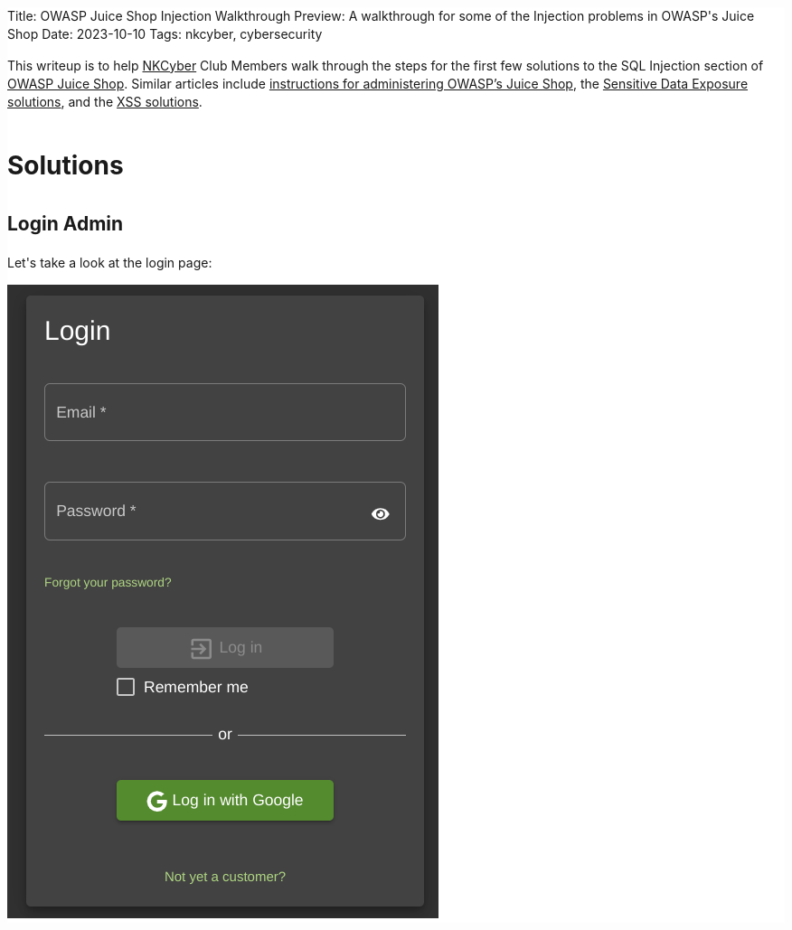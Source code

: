 Title: OWASP Juice Shop Injection Walkthrough
Preview: A walkthrough for some of the Injection problems in OWASP's Juice Shop
Date: 2023-10-10
Tags: nkcyber, cybersecurity

This writeup is to help [NKCyber](https://www.nku.edu/academics/informatics/beyond/student-organizations/nkcyber.html) Club Members walk through the steps for the first few solutions to the SQL Injection section of [OWASP Juice Shop](https://owasp.org/www-project-juice-shop/). Similar articles include [instructions for administering OWASP’s Juice Shop](https://zack.fyi/blog/juice-shop.html), the [Sensitive Data Exposure solutions](https://zack.fyi/blog/juice-shop-data-exposure.html), and the [XSS solutions](https://zack.fyi/blog/juice-shop-answers.html).


# Solutions

## Login Admin

Let's take a look at the login page:

![The Login Page](../assets/juice-shop/injection/image-20231010210021936.png)
